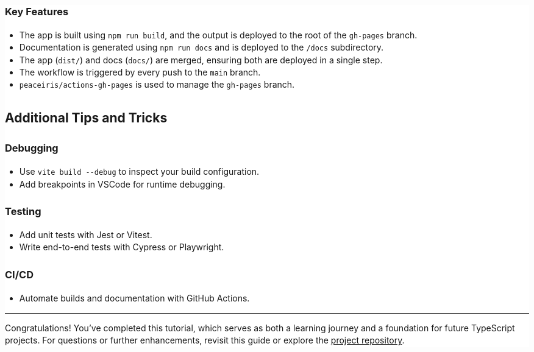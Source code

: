 ### Key Features

- The app is built using `npm run build`, and the output is deployed to the root of the `gh-pages` branch.
- Documentation is generated using `npm run docs` and is deployed to the `/docs` subdirectory.
- The app (`dist/`) and docs (`docs/`) are merged, ensuring both are deployed in a single step.
- The workflow is triggered by every push to the `main` branch.
- `peaceiris/actions-gh-pages` is used to manage the `gh-pages` branch.

## Additional Tips and Tricks

### Debugging

- Use `vite build --debug` to inspect your build configuration.
- Add breakpoints in VSCode for runtime debugging.

### Testing

- Add unit tests with Jest or Vitest.
- Write end-to-end tests with Cypress or Playwright.

### CI/CD

- Automate builds and documentation with GitHub Actions.

---

Congratulations! You’ve completed this tutorial, which serves as both a learning journey and a foundation for future TypeScript projects. For questions or further enhancements, revisit this guide or explore the [project repository](https://github.com/deg/type-rpg).

